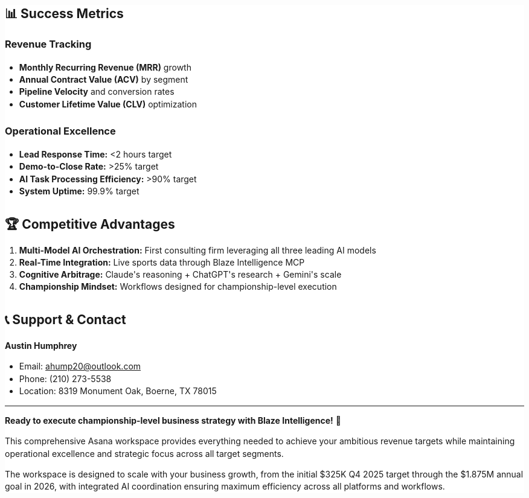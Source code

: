 ## 📊 Success Metrics

### Revenue Tracking
- **Monthly Recurring Revenue (MRR)** growth
- **Annual Contract Value (ACV)** by segment
- **Pipeline Velocity** and conversion rates
- **Customer Lifetime Value (CLV)** optimization

### Operational Excellence
- **Lead Response Time:** <2 hours target
- **Demo-to-Close Rate:** >25% target
- **AI Task Processing Efficiency:** >90% target
- **System Uptime:** 99.9% target

## 🏆 Competitive Advantages

1. **Multi-Model AI Orchestration:** First consulting firm leveraging all three leading AI models
2. **Real-Time Integration:** Live sports data through Blaze Intelligence MCP
3. **Cognitive Arbitrage:** Claude's reasoning + ChatGPT's research + Gemini's scale
4. **Championship Mindset:** Workflows designed for championship-level execution

## 📞 Support & Contact

**Austin Humphrey**
- Email: ahump20@outlook.com
- Phone: (210) 273-5538
- Location: 8319 Monument Oak, Boerne, TX 78015

---

**Ready to execute championship-level business strategy with Blaze Intelligence!** 🚀

This comprehensive Asana workspace provides everything needed to achieve your ambitious revenue targets while maintaining operational excellence and strategic focus across all target segments.

The workspace is designed to scale with your business growth, from the initial $325K Q4 2025 target through the $1.875M annual goal in 2026, with integrated AI coordination ensuring maximum efficiency across all platforms and workflows.